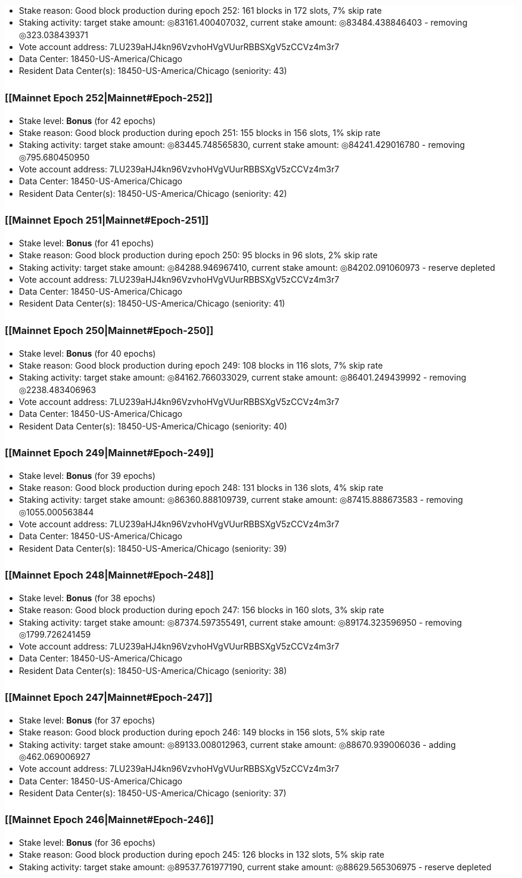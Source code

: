 * Stake reason: Good block production during epoch 252: 161 blocks in 172 slots, 7% skip rate
* Staking activity: target stake amount: ◎83161.400407032, current stake amount: ◎83484.438846403 - removing ◎323.038439371
* Vote account address: 7LU239aHJ4kn96VzvhoHVgVUurRBBSXgV5zCCVz4m3r7
* Data Center: 18450-US-America/Chicago
* Resident Data Center(s): 18450-US-America/Chicago (seniority: 43)
### [[Mainnet Epoch 252|Mainnet#Epoch-252]]
* Stake level: **Bonus** (for 42 epochs)
* Stake reason: Good block production during epoch 251: 155 blocks in 156 slots, 1% skip rate
* Staking activity: target stake amount: ◎83445.748565830, current stake amount: ◎84241.429016780 - removing ◎795.680450950
* Vote account address: 7LU239aHJ4kn96VzvhoHVgVUurRBBSXgV5zCCVz4m3r7
* Data Center: 18450-US-America/Chicago
* Resident Data Center(s): 18450-US-America/Chicago (seniority: 42)
### [[Mainnet Epoch 251|Mainnet#Epoch-251]]
* Stake level: **Bonus** (for 41 epochs)
* Stake reason: Good block production during epoch 250: 95 blocks in 96 slots, 2% skip rate
* Staking activity: target stake amount: ◎84288.946967410, current stake amount: ◎84202.091060973 - reserve depleted
* Vote account address: 7LU239aHJ4kn96VzvhoHVgVUurRBBSXgV5zCCVz4m3r7
* Data Center: 18450-US-America/Chicago
* Resident Data Center(s): 18450-US-America/Chicago (seniority: 41)
### [[Mainnet Epoch 250|Mainnet#Epoch-250]]
* Stake level: **Bonus** (for 40 epochs)
* Stake reason: Good block production during epoch 249: 108 blocks in 116 slots, 7% skip rate
* Staking activity: target stake amount: ◎84162.766033029, current stake amount: ◎86401.249439992 - removing ◎2238.483406963
* Vote account address: 7LU239aHJ4kn96VzvhoHVgVUurRBBSXgV5zCCVz4m3r7
* Data Center: 18450-US-America/Chicago
* Resident Data Center(s): 18450-US-America/Chicago (seniority: 40)
### [[Mainnet Epoch 249|Mainnet#Epoch-249]]
* Stake level: **Bonus** (for 39 epochs)
* Stake reason: Good block production during epoch 248: 131 blocks in 136 slots, 4% skip rate
* Staking activity: target stake amount: ◎86360.888109739, current stake amount: ◎87415.888673583 - removing ◎1055.000563844
* Vote account address: 7LU239aHJ4kn96VzvhoHVgVUurRBBSXgV5zCCVz4m3r7
* Data Center: 18450-US-America/Chicago
* Resident Data Center(s): 18450-US-America/Chicago (seniority: 39)
### [[Mainnet Epoch 248|Mainnet#Epoch-248]]
* Stake level: **Bonus** (for 38 epochs)
* Stake reason: Good block production during epoch 247: 156 blocks in 160 slots, 3% skip rate
* Staking activity: target stake amount: ◎87374.597355491, current stake amount: ◎89174.323596950 - removing ◎1799.726241459
* Vote account address: 7LU239aHJ4kn96VzvhoHVgVUurRBBSXgV5zCCVz4m3r7
* Data Center: 18450-US-America/Chicago
* Resident Data Center(s): 18450-US-America/Chicago (seniority: 38)
### [[Mainnet Epoch 247|Mainnet#Epoch-247]]
* Stake level: **Bonus** (for 37 epochs)
* Stake reason: Good block production during epoch 246: 149 blocks in 156 slots, 5% skip rate
* Staking activity: target stake amount: ◎89133.008012963, current stake amount: ◎88670.939006036 - adding ◎462.069006927
* Vote account address: 7LU239aHJ4kn96VzvhoHVgVUurRBBSXgV5zCCVz4m3r7
* Data Center: 18450-US-America/Chicago
* Resident Data Center(s): 18450-US-America/Chicago (seniority: 37)
### [[Mainnet Epoch 246|Mainnet#Epoch-246]]
* Stake level: **Bonus** (for 36 epochs)
* Stake reason: Good block production during epoch 245: 126 blocks in 132 slots, 5% skip rate
* Staking activity: target stake amount: ◎89537.761977190, current stake amount: ◎88629.565306975 - reserve depleted